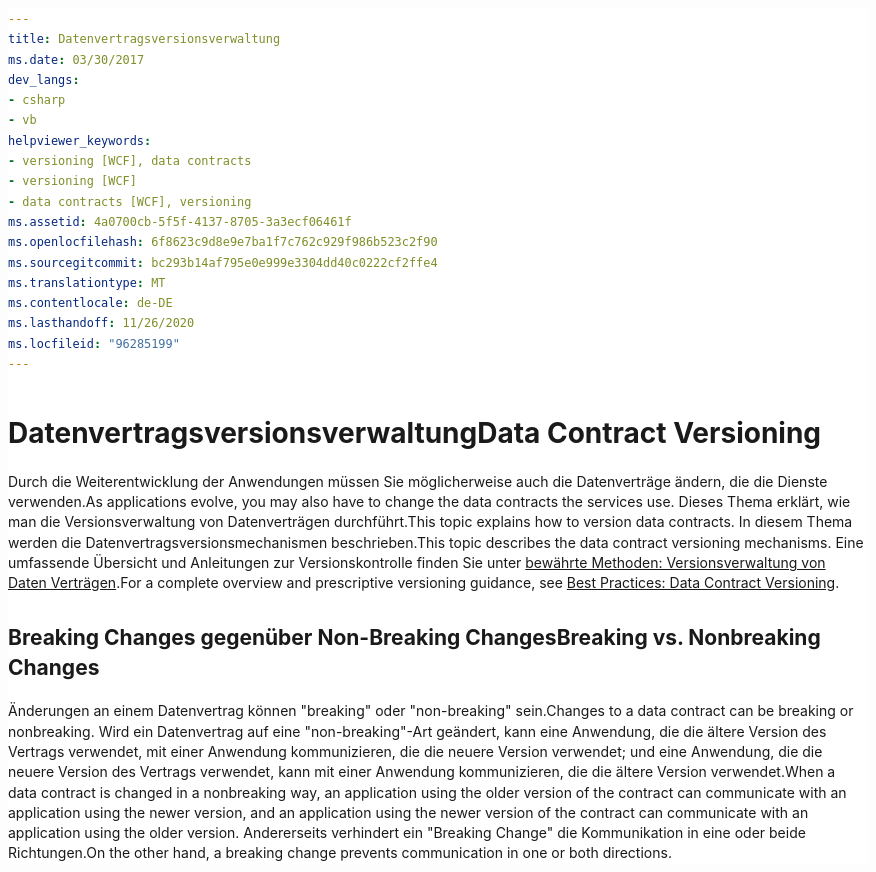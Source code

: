 ```yaml
---
title: Datenvertragsversionsverwaltung
ms.date: 03/30/2017
dev_langs:
- csharp
- vb
helpviewer_keywords:
- versioning [WCF], data contracts
- versioning [WCF]
- data contracts [WCF], versioning
ms.assetid: 4a0700cb-5f5f-4137-8705-3a3ecf06461f
ms.openlocfilehash: 6f8623c9d8e9e7ba1f7c762c929f986b523c2f90
ms.sourcegitcommit: bc293b14af795e0e999e3304dd40c0222cf2ffe4
ms.translationtype: MT
ms.contentlocale: de-DE
ms.lasthandoff: 11/26/2020
ms.locfileid: "96285199"
---
```

# <a name="data-contract-versioning"></a><span data-ttu-id="1324f-102">Datenvertragsversionsverwaltung</span><span class="sxs-lookup"><span data-stu-id="1324f-102">Data Contract Versioning</span></span>

<span data-ttu-id="1324f-103">Durch die Weiterentwicklung der Anwendungen müssen Sie möglicherweise auch die Datenverträge ändern, die die Dienste verwenden.</span><span class="sxs-lookup"><span data-stu-id="1324f-103">As applications evolve, you may also have to change the data contracts the services use.</span></span> <span data-ttu-id="1324f-104">Dieses Thema erklärt, wie man die Versionsverwaltung von Datenverträgen durchführt.</span><span class="sxs-lookup"><span data-stu-id="1324f-104">This topic explains how to version data contracts.</span></span> <span data-ttu-id="1324f-105">In diesem Thema werden die Datenvertragsversionsmechanismen beschrieben.</span><span class="sxs-lookup"><span data-stu-id="1324f-105">This topic describes the data contract versioning mechanisms.</span></span> <span data-ttu-id="1324f-106">Eine umfassende Übersicht und Anleitungen zur Versionskontrolle finden Sie unter [bewährte Methoden: Versionsverwaltung von Daten Verträgen](../best-practices-data-contract-versioning.md).</span><span class="sxs-lookup"><span data-stu-id="1324f-106">For a complete overview and prescriptive versioning guidance, see [Best Practices: Data Contract Versioning](../best-practices-data-contract-versioning.md).</span></span>  
  
## <a name="breaking-vs-nonbreaking-changes"></a><span data-ttu-id="1324f-107">Breaking Changes gegenüber Non-Breaking Changes</span><span class="sxs-lookup"><span data-stu-id="1324f-107">Breaking vs. Nonbreaking Changes</span></span>  

 <span data-ttu-id="1324f-108">Änderungen an einem Datenvertrag können "breaking" oder "non-breaking" sein.</span><span class="sxs-lookup"><span data-stu-id="1324f-108">Changes to a data contract can be breaking or nonbreaking.</span></span> <span data-ttu-id="1324f-109">Wird ein Datenvertrag auf eine "non-breaking"-Art geändert, kann eine Anwendung, die die ältere Version des Vertrags verwendet, mit einer Anwendung kommunizieren, die die neuere Version verwendet; und eine Anwendung, die die neuere Version des Vertrags verwendet, kann mit einer Anwendung kommunizieren, die die ältere Version verwendet.</span><span class="sxs-lookup"><span data-stu-id="1324f-109">When a data contract is changed in a nonbreaking way, an application using the older version of the contract can communicate with an application using the newer version, and an application using the newer version of the contract can communicate with an application using the older version.</span></span> <span data-ttu-id="1324f-110">Andererseits verhindert ein "Breaking Change" die Kommunikation in eine oder beide Richtungen.</span><span class="sxs-lookup"><span data-stu-id="1324f-110">On the other hand, a breaking change prevents communication in one or both directions.</span></span>  
  